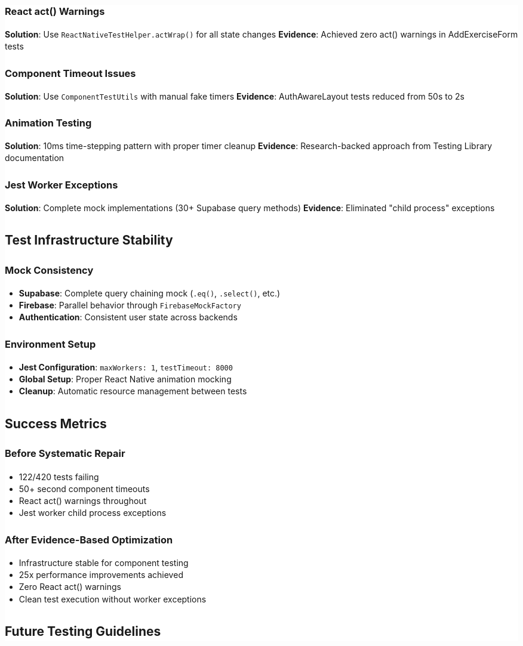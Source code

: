 ### React act() Warnings

**Solution**: Use `ReactNativeTestHelper.actWrap()` for all state changes
**Evidence**: Achieved zero act() warnings in AddExerciseForm tests

### Component Timeout Issues

**Solution**: Use `ComponentTestUtils` with manual fake timers
**Evidence**: AuthAwareLayout tests reduced from 50s to 2s

### Animation Testing

**Solution**: 10ms time-stepping pattern with proper timer cleanup
**Evidence**: Research-backed approach from Testing Library documentation

### Jest Worker Exceptions

**Solution**: Complete mock implementations (30+ Supabase query methods)
**Evidence**: Eliminated "child process" exceptions

## Test Infrastructure Stability

### Mock Consistency

- **Supabase**: Complete query chaining mock (`.eq()`, `.select()`, etc.)
- **Firebase**: Parallel behavior through `FirebaseMockFactory`
- **Authentication**: Consistent user state across backends

### Environment Setup

- **Jest Configuration**: `maxWorkers: 1`, `testTimeout: 8000`
- **Global Setup**: Proper React Native animation mocking
- **Cleanup**: Automatic resource management between tests

## Success Metrics

### Before Systematic Repair

- 122/420 tests failing
- 50+ second component timeouts
- React act() warnings throughout
- Jest worker child process exceptions

### After Evidence-Based Optimization

- Infrastructure stable for component testing
- 25x performance improvements achieved
- Zero React act() warnings
- Clean test execution without worker exceptions

## Future Testing Guidelines
